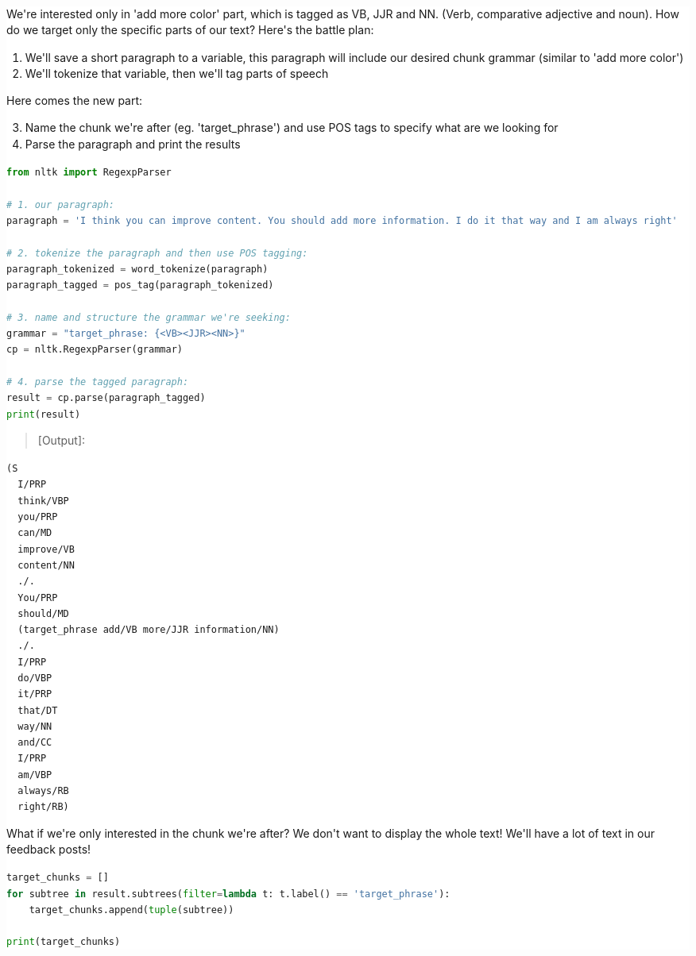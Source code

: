 We're interested only in 'add more color' part, which is tagged as VB,
JJR and NN. (Verb, comparative adjective and noun). How do we target
only the specific parts of our text? Here's the battle plan:

1. We'll save a short paragraph to a variable, this paragraph 
will include our desired chunk grammar (similar to 'add more color')
2. We'll tokenize that variable, then we'll tag parts of speech

Here comes the new part:

3. Name the chunk we're after (eg. 'target_phrase') and use
POS tags to specify what are we looking for
4. Parse the paragraph and print the results

```python
from nltk import RegexpParser

# 1. our paragraph:
paragraph = 'I think you can improve content. You should add more information. I do it that way and I am always right'

# 2. tokenize the paragraph and then use POS tagging:
paragraph_tokenized = word_tokenize(paragraph)
paragraph_tagged = pos_tag(paragraph_tokenized)

# 3. name and structure the grammar we're seeking:
grammar = "target_phrase: {<VB><JJR><NN>}"
cp = nltk.RegexpParser(grammar)

# 4. parse the tagged paragraph:
result = cp.parse(paragraph_tagged)
print(result)
```
>\[Output]: 
```
(S
  I/PRP
  think/VBP
  you/PRP
  can/MD
  improve/VB
  content/NN
  ./.
  You/PRP
  should/MD
  (target_phrase add/VB more/JJR information/NN)
  ./.
  I/PRP
  do/VBP
  it/PRP
  that/DT
  way/NN
  and/CC
  I/PRP
  am/VBP
  always/RB
  right/RB)
```
What if we're only interested in the chunk we're after? We don't
want to display the whole text! We'll have a lot of text in our feedback posts!
```python
target_chunks = []
for subtree in result.subtrees(filter=lambda t: t.label() == 'target_phrase'):
    target_chunks.append(tuple(subtree))
    
print(target_chunks)
```